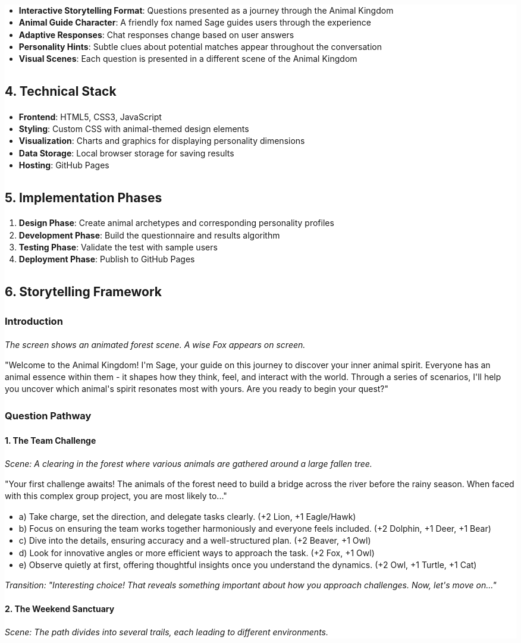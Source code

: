 - **Interactive Storytelling Format**: Questions presented as a journey through the Animal Kingdom
- **Animal Guide Character**: A friendly fox named Sage guides users through the experience
- **Adaptive Responses**: Chat responses change based on user answers
- **Personality Hints**: Subtle clues about potential matches appear throughout the conversation
- **Visual Scenes**: Each question is presented in a different scene of the Animal Kingdom

## 4. Technical Stack

- **Frontend**: HTML5, CSS3, JavaScript
- **Styling**: Custom CSS with animal-themed design elements
- **Visualization**: Charts and graphics for displaying personality dimensions
- **Data Storage**: Local browser storage for saving results
- **Hosting**: GitHub Pages

## 5. Implementation Phases

1. **Design Phase**: Create animal archetypes and corresponding personality profiles
2. **Development Phase**: Build the questionnaire and results algorithm
3. **Testing Phase**: Validate the test with sample users
4. **Deployment Phase**: Publish to GitHub Pages

## 6. Storytelling Framework

### Introduction

*The screen shows an animated forest scene. A wise Fox appears on screen.*

"Welcome to the Animal Kingdom! I'm Sage, your guide on this journey to discover your inner animal spirit. Everyone has an animal essence within them - it shapes how they think, feel, and interact with the world. Through a series of scenarios, I'll help you uncover which animal's spirit resonates most with yours. Are you ready to begin your quest?"

### Question Pathway

#### 1. The Team Challenge
*Scene: A clearing in the forest where various animals are gathered around a large fallen tree.*

"Your first challenge awaits! The animals of the forest need to build a bridge across the river before the rainy season. When faced with this complex group project, you are most likely to..."

- a) Take charge, set the direction, and delegate tasks clearly. (+2 Lion, +1 Eagle/Hawk)
- b) Focus on ensuring the team works together harmoniously and everyone feels included. (+2 Dolphin, +1 Deer, +1 Bear)
- c) Dive into the details, ensuring accuracy and a well-structured plan. (+2 Beaver, +1 Owl)
- d) Look for innovative angles or more efficient ways to approach the task. (+2 Fox, +1 Owl)
- e) Observe quietly at first, offering thoughtful insights once you understand the dynamics. (+2 Owl, +1 Turtle, +1 Cat)

*Transition: "Interesting choice! That reveals something important about how you approach challenges. Now, let's move on..."*

#### 2. The Weekend Sanctuary
*Scene: The path divides into several trails, each leading to different environments.*
